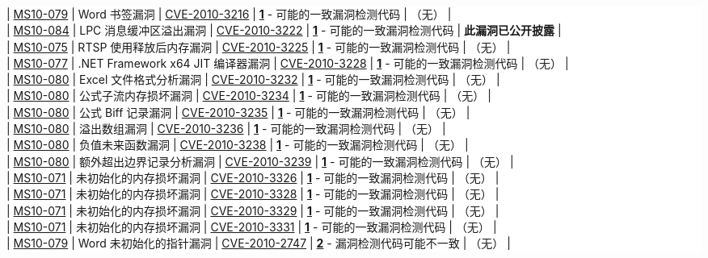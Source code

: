 | [MS10-079](https://go.microsoft.com/fwlink/?linkid=201696) | Word 书签漏洞                      | [CVE-2010-3216](https://www.cve.mitre.org/cgi-bin/cvename.cgi?name=cve-2010-3216) | [**1**](https://technet.microsoft.com/en-us/security/cc998259.aspx) - 可能的一致漏洞检测代码 | （无）                                                                                                                   |  
| [MS10-084](https://go.microsoft.com/fwlink/?linkid=201720) | LPC 消息缓冲区溢出漏洞             | [CVE-2010-3222](https://www.cve.mitre.org/cgi-bin/cvename.cgi?name=cve-2010-3222) | [**1**](https://technet.microsoft.com/en-us/security/cc998259.aspx) - 可能的一致漏洞检测代码 | **此漏洞已公开披露**                                                                                                     |  
| [MS10-075](https://go.microsoft.com/fwlink/?linkid=201722) | RTSP 使用释放后内存漏洞            | [CVE-2010-3225](https://www.cve.mitre.org/cgi-bin/cvename.cgi?name=cve-2010-3225) | [**1**](https://technet.microsoft.com/en-us/security/cc998259.aspx) - 可能的一致漏洞检测代码 | （无）                                                                                                                   |  
| [MS10-077](https://go.microsoft.com/fwlink/?linkid=201704) | .NET Framework x64 JIT 编译器漏洞  | [CVE-2010-3228](https://www.cve.mitre.org/cgi-bin/cvename.cgi?name=cve-2010-3228) | [**1**](https://technet.microsoft.com/en-us/security/cc998259.aspx) - 可能的一致漏洞检测代码 | （无）                                                                                                                   |  
| [MS10-080](https://go.microsoft.com/fwlink/?linkid=200529) | Excel 文件格式分析漏洞             | [CVE-2010-3232](https://www.cve.mitre.org/cgi-bin/cvename.cgi?name=cve-2010-3232) | [**1**](https://technet.microsoft.com/en-us/security/cc998259.aspx) - 可能的一致漏洞检测代码 | （无）                                                                                                                   |  
| [MS10-080](https://go.microsoft.com/fwlink/?linkid=200529) | 公式子流内存损坏漏洞               | [CVE-2010-3234](https://www.cve.mitre.org/cgi-bin/cvename.cgi?name=cve-2010-3234) | [**1**](https://technet.microsoft.com/en-us/security/cc998259.aspx) - 可能的一致漏洞检测代码 | （无）                                                                                                                   |  
| [MS10-080](https://go.microsoft.com/fwlink/?linkid=200529) | 公式 Biff 记录漏洞                 | [CVE-2010-3235](https://www.cve.mitre.org/cgi-bin/cvename.cgi?name=cve-2010-3235) | [**1**](https://technet.microsoft.com/en-us/security/cc998259.aspx) - 可能的一致漏洞检测代码 | （无）                                                                                                                   |  
| [MS10-080](https://go.microsoft.com/fwlink/?linkid=200529) | 溢出数组漏洞                       | [CVE-2010-3236](https://www.cve.mitre.org/cgi-bin/cvename.cgi?name=cve-2010-3236) | [**1**](https://technet.microsoft.com/en-us/security/cc998259.aspx) - 可能的一致漏洞检测代码 | （无）                                                                                                                   |  
| [MS10-080](https://go.microsoft.com/fwlink/?linkid=200529) | 负值未来函数漏洞                   | [CVE-2010-3238](https://www.cve.mitre.org/cgi-bin/cvename.cgi?name=cve-2010-3238) | [**1**](https://technet.microsoft.com/en-us/security/cc998259.aspx) - 可能的一致漏洞检测代码 | （无）                                                                                                                   |  
| [MS10-080](https://go.microsoft.com/fwlink/?linkid=200529) | 额外超出边界记录分析漏洞           | [CVE-2010-3239](https://www.cve.mitre.org/cgi-bin/cvename.cgi?name=cve-2010-3239) | [**1**](https://technet.microsoft.com/en-us/security/cc998259.aspx) - 可能的一致漏洞检测代码 | （无）                                                                                                                   |  
| [MS10-071](https://go.microsoft.com/fwlink/?linkid=202013) | 未初始化的内存损坏漏洞             | [CVE-2010-3326](https://www.cve.mitre.org/cgi-bin/cvename.cgi?name=cve-2010-3326) | [**1**](https://technet.microsoft.com/en-us/security/cc998259.aspx) - 可能的一致漏洞检测代码 | （无）                                                                                                                   |  
| [MS10-071](https://go.microsoft.com/fwlink/?linkid=202013) | 未初始化的内存损坏漏洞             | [CVE-2010-3328](https://www.cve.mitre.org/cgi-bin/cvename.cgi?name=cve-2010-3328) | [**1**](https://technet.microsoft.com/en-us/security/cc998259.aspx) - 可能的一致漏洞检测代码 | （无）                                                                                                                   |  
| [MS10-071](https://go.microsoft.com/fwlink/?linkid=202013) | 未初始化的内存损坏漏洞             | [CVE-2010-3329](https://www.cve.mitre.org/cgi-bin/cvename.cgi?name=cve-2010-3329) | [**1**](https://technet.microsoft.com/en-us/security/cc998259.aspx) - 可能的一致漏洞检测代码 | （无）                                                                                                                   |  
| [MS10-071](https://go.microsoft.com/fwlink/?linkid=202013) | 未初始化的内存损坏漏洞             | [CVE-2010-3331](https://www.cve.mitre.org/cgi-bin/cvename.cgi?name=cve-2010-3331) | [**1**](https://technet.microsoft.com/en-us/security/cc998259.aspx) - 可能的一致漏洞检测代码 | （无）                                                                                                                   |  
| [MS10-079](https://go.microsoft.com/fwlink/?linkid=201696) | Word 未初始化的指针漏洞            | [CVE-2010-2747](https://www.cve.mitre.org/cgi-bin/cvename.cgi?name=cve-2010-2747) | [**2**](https://technet.microsoft.com/en-us/security/cc998259.aspx) - 漏洞检测代码可能不一致 | （无）                                                                                                                   |  